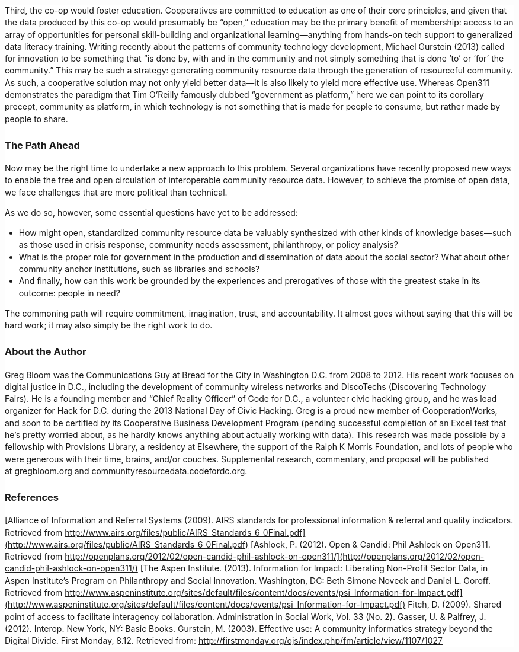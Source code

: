 Third, the co-op would foster education. Cooperatives are committed to education as one of their core principles, and given that the data produced by this co-op would presumably be “open,” education may be the primary benefit of membership: access to an array of opportunities for personal skill-building and organizational learning—anything from hands-on tech support to generalized data literacy training. Writing recently about the patterns of community technology development, Michael Gurstein (2013) called for innovation to be something that “is done by, with and in the community and not simply something that is done ‘to’ or ‘for’ the community.” This may be such a strategy: generating community resource data through the generation of resourceful community. As such, a cooperative solution may not only yield better data—it is also likely to yield more effective use. Whereas Open311 demonstrates the paradigm that Tim O’Reilly famously dubbed “government as platform,” here we can point to its corollary precept, community as platform, in which technology is not something that is made for people to consume, but rather made by people to share.

### The Path Ahead

Now may be the right time to undertake a new approach to this problem. Several organizations have recently proposed new ways to enable the free and open circulation of interoperable community resource data. However, to achieve the promise of open data, we face challenges that are more political than technical.

As we do so, however, some essential questions have yet to be addressed:

* How might open, standardized community resource data be valuably synthesized with other kinds of knowledge bases—such as those used in crisis response, community needs assessment, philanthropy, or policy analysis?
* What is the proper role for government in the production and dissemination of data about the social sector? What about other community anchor institutions, such as libraries and schools?
* And finally, how can this work be grounded by the experiences and prerogatives of those with the greatest stake in its outcome: people in need?

The commoning path will require commitment, imagination, trust, and accountability. It almost goes without saying that this will be hard work; it may also simply be the right work to do.

### About the Author

Greg Bloom was the Communications Guy at Bread for the City in Washington D.C. from 2008 to 2012. His recent work focuses on digital justice in D.C., including the development of community wireless networks and DiscoTechs (Discovering Technology Fairs). He is a founding member and “Chief Reality Officer” of Code for D.C., a volunteer civic hacking group, and he was lead organizer for Hack for D.C. during the 2013 National Day of Civic Hacking. Greg is a proud new member of CooperationWorks, and soon to be certified by its Cooperative Business Development Program (pending successful completion of an Excel test that he’s pretty worried about, as he hardly knows anything about actually working with data). This research was made possible by a fellowship with Provisions Library, a residency at Elsewhere, the support of the Ralph K Morris Foundation, and lots of people who were generous with their time, brains, and/or couches. Supplemental research, commentary, and proposal will be published at gregbloom.org and communityresourcedata.codefordc.org.

### References 

[Alliance of Information and Referral Systems (2009). AIRS standards for professional information & referral and quality indicators. Retrieved from http://www.airs.org/files/public/AIRS_Standards_6_0Final.pdf](http://www.airs.org/files/public/AIRS_Standards_6_0Final.pdf)
[Ashlock, P. (2012). Open & Candid: Phil Ashlock on Open311. Retrieved from http://openplans.org/2012/02/open-candid-phil-ashlock-on-open311/](http://openplans.org/2012/02/open-candid-phil-ashlock-on-open311/)
[The Aspen Institute. (2013). Information for Impact: Liberating Non-Profit Sector Data, in Aspen Institute’s Program on Philanthropy and Social Innovation. Washington, DC: Beth Simone Noveck and Daniel L. Goroff. Retrieved from http://www.aspeninstitute.org/sites/default/files/content/docs/events/psi_Information-for-Impact.pdf](http://www.aspeninstitute.org/sites/default/files/content/docs/events/psi_Information-for-Impact.pdf)
Fitch, D. (2009). Shared point of access to facilitate interagency collaboration. Administration in Social Work, Vol. 33 (No. 2).
Gasser, U. & Palfrey, J. (2012). Interop. New York, NY: Basic Books.
Gurstein, M. (2003). Effective use: A community informatics strategy beyond the Digital Divide. First Monday, 8.12. Retrieved from: http://firstmonday.org/ojs/index.php/fm/article/view/1107/1027